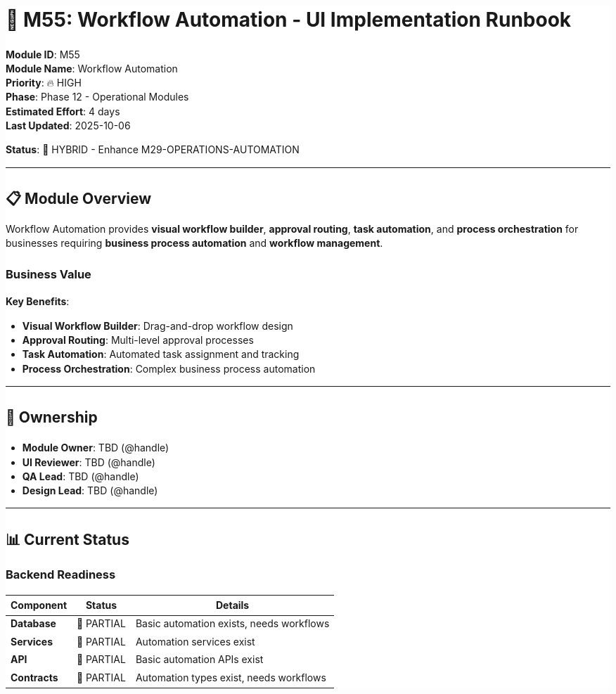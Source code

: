 # 🎯 M55: Workflow Automation - UI Implementation Runbook

**Module ID**: M55  
**Module Name**: Workflow Automation  
**Priority**: 🔥 HIGH  
**Phase**: Phase 12 - Operational Modules  
**Estimated Effort**: 4 days  
**Last Updated**: 2025-10-06

**Status**: 🔄 HYBRID - Enhance M29-OPERATIONS-AUTOMATION

---

## 📋 Module Overview

Workflow Automation provides **visual workflow builder**, **approval routing**, **task automation**, and **process orchestration** for businesses requiring **business process automation** and **workflow management**.

### Business Value

**Key Benefits**:

- **Visual Workflow Builder**: Drag-and-drop workflow design
- **Approval Routing**: Multi-level approval processes
- **Task Automation**: Automated task assignment and tracking
- **Process Orchestration**: Complex business process automation

---

## 👥 Ownership

- **Module Owner**: TBD (@handle)
- **UI Reviewer**: TBD (@handle)
- **QA Lead**: TBD (@handle)
- **Design Lead**: TBD (@handle)

---

## 📊 Current Status

### Backend Readiness

| Component     | Status     | Details                                  |
| ------------- | ---------- | ---------------------------------------- |
| **Database**  | 🔄 PARTIAL | Basic automation exists, needs workflows |
| **Services**  | 🔄 PARTIAL | Automation services exist                |
| **API**       | 🔄 PARTIAL | Basic automation APIs exist              |
| **Contracts** | 🔄 PARTIAL | Automation types exist, needs workflows  |
